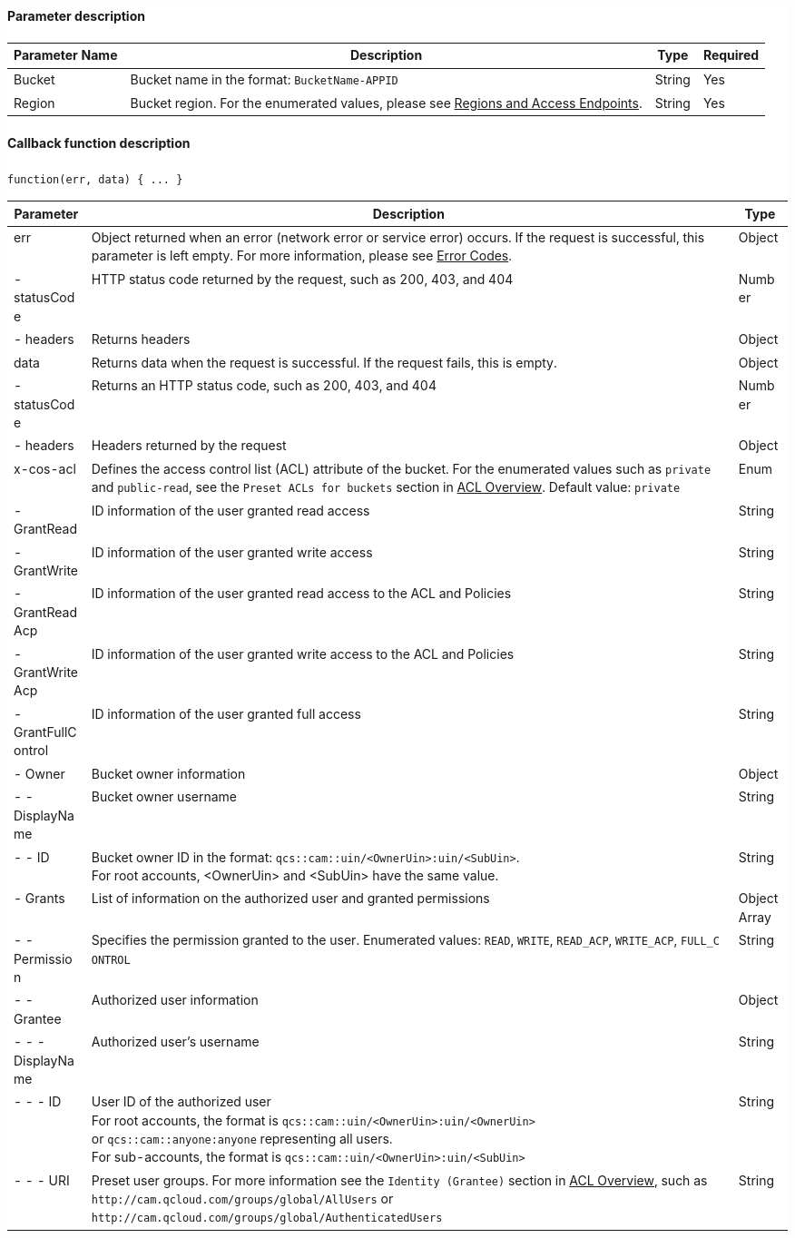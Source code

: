 #### Parameter description

| Parameter Name | Description | Type | Required |
| ------ | ------------------------------------------------------------ | ------ | ---- |
| Bucket | Bucket name in the format: `BucketName-APPID` | String | Yes |
| Region | Bucket region. For the enumerated values, please see [Regions and Access Endpoints](https://intl.cloud.tencent.com/document/product/436/6224). | String | Yes |

#### Callback function description

```
function(err, data) { ... }
```

| Parameter  | Description | Type |
| ------------------------------------------------------------ | ------------------------------------------------------------ | ----------- |
| err | Object returned when an error (network error or service error) occurs. If the request is successful, this parameter is left empty. For more information, please see [Error Codes](https://intl.cloud.tencent.com/document/product/436/7730). | Object |
| - statusCode | HTTP status code returned by the request, such as 200, 403, and 404 | Number |
| - headers | Returns headers | Object |
| data | Returns data when the request is successful. If the request fails, this is empty. | Object |
| - statusCode | Returns an HTTP status code, such as 200, 403, and 404 | Number |
| - headers | Headers returned by the request | Object |
| x-cos-acl | Defines the access control list (ACL) attribute of the bucket. For the enumerated values such as `private` and `public-read`, see the `Preset ACLs for buckets` section in [ACL Overview](https://intl.cloud.tencent.com/document/product/436/30583). Default value: `private` |Enum| No
| - GrantRead                                                  | ID information of the user granted read access              | String      |
| - GrantWrite                                                 | ID information of the user granted write access   | String      |
| - GrantReadAcp                                               | ID information of the user granted read access to the ACL and Policies | String      |
| - GrantWriteAcp                                               | ID information of the user granted write access to the ACL and Policies | String      |
| - GrantFullControl                                           | ID information of the user granted full access                   | String      |
| - Owner                                                      | Bucket owner information     | Object      |
| - - DisplayName                                              | Bucket owner username | String      |
| - - ID | Bucket owner ID in the format: `qcs::cam::uin/<OwnerUin>:uin/<SubUin>`. <br>For root accounts, &lt;OwnerUin> and &lt;SubUin> have the same value. | String |
| - Grants                                                     | List of information on the authorized user and granted permissions   | ObjectArray |
| - - Permission | Specifies the permission granted to the user. Enumerated values: `READ`, `WRITE`, `READ_ACP`, `WRITE_ACP`, `FULL_CONTROL` | String | 
| - - Grantee                                                  | Authorized user information                                               | Object      |
| - - - DisplayName                                            | Authorized user’s username                              | String      |
| - - - ID | User ID of the authorized user <br>For root accounts, the format is `qcs::cam::uin/<OwnerUin>:uin/<OwnerUin>` <br>or `qcs::cam::anyone:anyone` representing all users. <br>For sub-accounts, the format is `qcs::cam::uin/<OwnerUin>:uin/<SubUin>` | String      |
| - - - URI | Preset user groups. For more information see the `Identity (Grantee)` section in [ACL Overview](https://intl.cloud.tencent.com/document/product/436/30583), such as <br>`http://cam.qcloud.com/groups/global/AllUsers` or <br>`http://cam.qcloud.com/groups/global/AuthenticatedUsers` | String |
